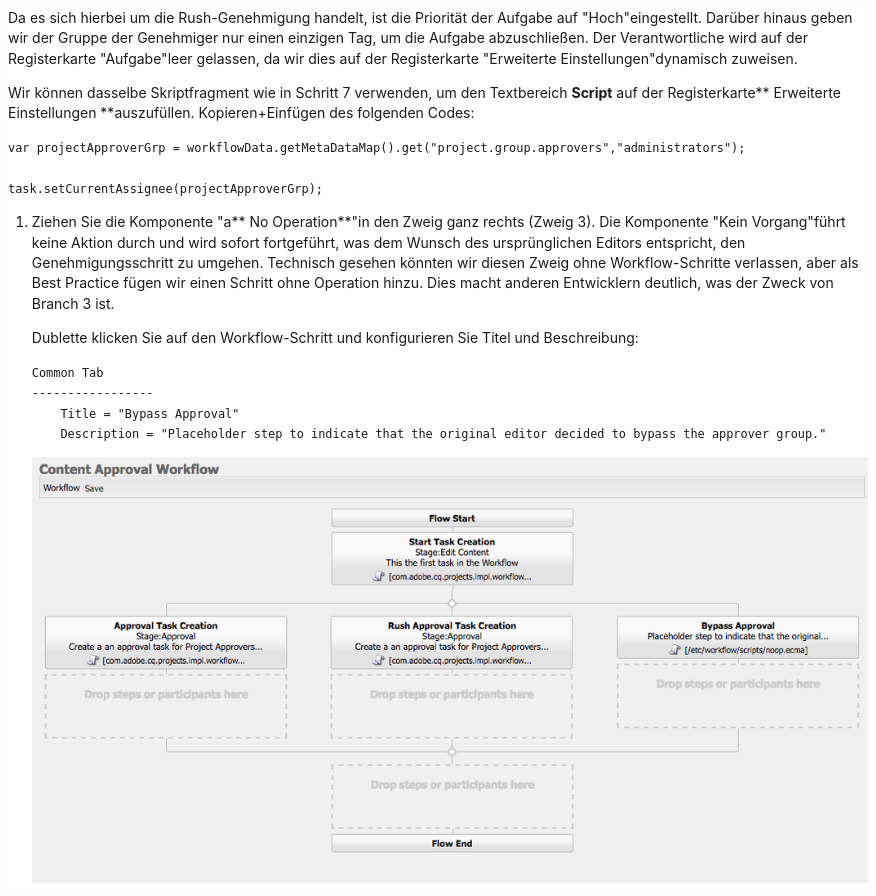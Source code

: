    Da es sich hierbei um die Rush-Genehmigung handelt, ist die Priorität der Aufgabe auf &quot;Hoch&quot;eingestellt. Darüber hinaus geben wir der Gruppe der Genehmiger nur einen einzigen Tag, um die Aufgabe abzuschließen. Der Verantwortliche wird auf der Registerkarte &quot;Aufgabe&quot;leer gelassen, da wir dies auf der Registerkarte &quot;Erweiterte Einstellungen&quot;dynamisch zuweisen.

   Wir können dasselbe Skriptfragment wie in Schritt 7 verwenden, um den Textbereich **Script** auf der Registerkarte** Erweiterte Einstellungen **auszufüllen. Kopieren+Einfügen des folgenden Codes:

   ```
   var projectApproverGrp = workflowData.getMetaDataMap().get("project.group.approvers","administrators");
   
   task.setCurrentAssignee(projectApproverGrp);
   ```

1. Ziehen Sie die Komponente &quot;a** No Operation**&quot;in den Zweig ganz rechts (Zweig 3). Die Komponente &quot;Kein Vorgang&quot;führt keine Aktion durch und wird sofort fortgeführt, was dem Wunsch des ursprünglichen Editors entspricht, den Genehmigungsschritt zu umgehen. Technisch gesehen könnten wir diesen Zweig ohne Workflow-Schritte verlassen, aber als Best Practice fügen wir einen Schritt ohne Operation hinzu. Dies macht anderen Entwicklern deutlich, was der Zweck von Branch 3 ist.

   Dublette klicken Sie auf den Workflow-Schritt und konfigurieren Sie Titel und Beschreibung:

   ```
   Common Tab
   -----------------
       Title = "Bypass Approval"
       Description = "Placeholder step to indicate that the original editor decided to bypass the approver group."
   ```

   ![Workflow-Modell ODER aufgeteilt](./assets/develop-aem-projects/workflow-stage-after-orsplit.png)
